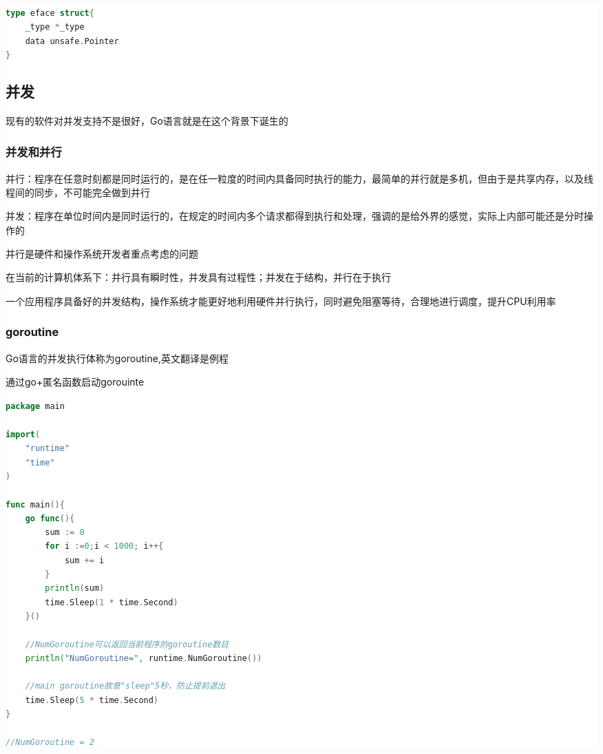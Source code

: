 ```go
type eface struct{
    _type *_type
    data unsafe.Pointer
}
```

## 并发

现有的软件对并发支持不是很好，Go语言就是在这个背景下诞生的

### 并发和并行

并行：程序在任意时刻都是同时运行的，是在任一粒度的时间内具备同时执行的能力，最简单的并行就是多机，但由于是共享内存，以及线程间的同步，不可能完全做到并行

并发：程序在单位时间内是同时运行的，在规定的时间内多个请求都得到执行和处理，强调的是给外界的感觉，实际上内部可能还是分时操作的

并行是硬件和操作系统开发者重点考虑的问题

在当前的计算机体系下：并行具有瞬时性，并发具有过程性；并发在于结构，并行在于执行

一个应用程序具备好的并发结构，操作系统才能更好地利用硬件并行执行，同时避免阻塞等待，合理地进行调度，提升CPU利用率

### goroutine

Go语言的并发执行体称为goroutine,英文翻译是例程

通过go+匿名函数启动gorouinte

```go
package main

import(
    "runtime"
    "time"
)

func main(){
    go func(){
        sum := 0
        for i :=0;i < 1000; i++{
            sum += i
        }
        println(sum)
        time.Sleep(1 * time.Second)
    }()
    
    //NumGoroutine可以返回当前程序的goroutine数目
    println("NumGoroutine=", runtime.NumGoroutine())
    
    //main goroutine故意"sleep"5秒，防止提前退出
    time.Sleep(5 * time.Second)
}

//NumGoroutine = 2
```
